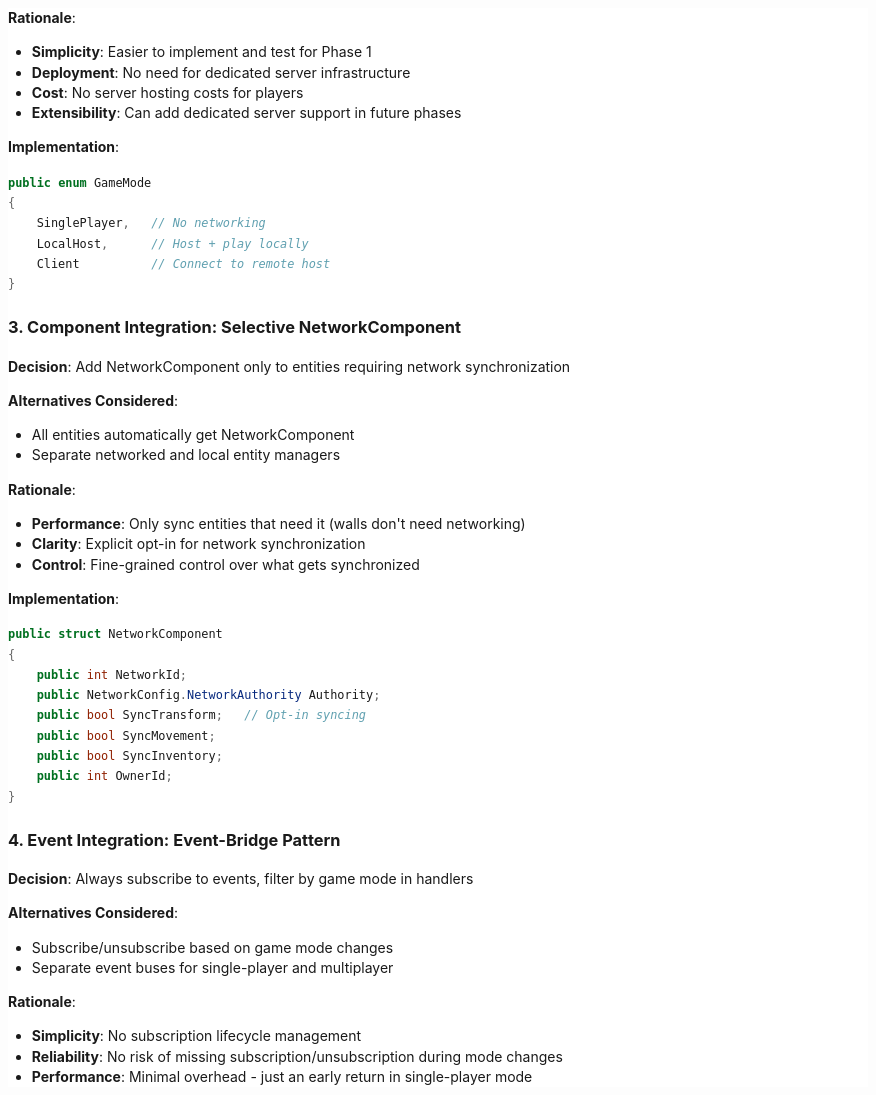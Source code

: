 **Rationale**:
- **Simplicity**: Easier to implement and test for Phase 1
- **Deployment**: No need for dedicated server infrastructure
- **Cost**: No server hosting costs for players
- **Extensibility**: Can add dedicated server support in future phases

**Implementation**:
```csharp
public enum GameMode
{
    SinglePlayer,   // No networking
    LocalHost,      // Host + play locally  
    Client          // Connect to remote host
}
```

### 3. Component Integration: Selective NetworkComponent

**Decision**: Add NetworkComponent only to entities requiring network synchronization

**Alternatives Considered**:
- All entities automatically get NetworkComponent
- Separate networked and local entity managers

**Rationale**:
- **Performance**: Only sync entities that need it (walls don't need networking)
- **Clarity**: Explicit opt-in for network synchronization
- **Control**: Fine-grained control over what gets synchronized

**Implementation**:
```csharp
public struct NetworkComponent
{
    public int NetworkId;
    public NetworkConfig.NetworkAuthority Authority;
    public bool SyncTransform;   // Opt-in syncing
    public bool SyncMovement;
    public bool SyncInventory;
    public int OwnerId;
}
```

### 4. Event Integration: Event-Bridge Pattern

**Decision**: Always subscribe to events, filter by game mode in handlers

**Alternatives Considered**:
- Subscribe/unsubscribe based on game mode changes
- Separate event buses for single-player and multiplayer

**Rationale**:
- **Simplicity**: No subscription lifecycle management
- **Reliability**: No risk of missing subscription/unsubscription during mode changes  
- **Performance**: Minimal overhead - just an early return in single-player mode
